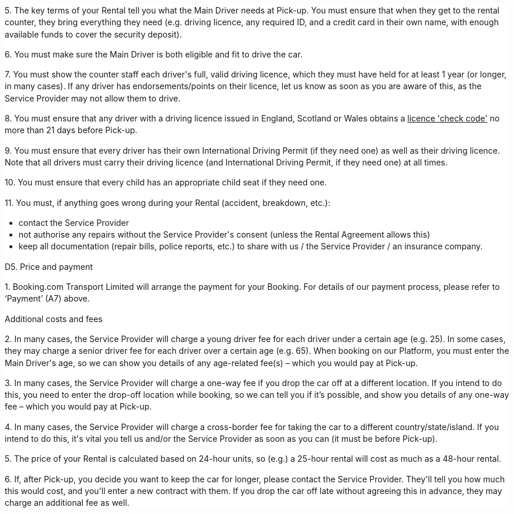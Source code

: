 5\. The key terms of your Rental tell you what the Main Driver needs at Pick-up. You must ensure that when they get to the rental counter, they bring everything they need (e.g. driving licence, any required ID, and a credit card in their own name, with enough available funds to cover the security deposit).

6\. You must make sure the Main Driver is both eligible and fit to drive the car.

7\. You must show the counter staff each driver's full, valid driving licence, which they must have held for at least 1 year (or longer, in many cases). If any driver has endorsements/points on their licence, let us know as soon as you are aware of this, as the Service Provider may not allow them to drive.

8\. You must ensure that any driver with a driving licence issued in England, Scotland or Wales obtains a [licence 'check code'](https://www.gov.uk/view-driving-licence) no more than 21 days before Pick-up.

9\. You must ensure that every driver has their own International Driving Permit (if they need one) as well as their driving licence. Note that all drivers must carry their driving licence (and International Driving Permit, if they need one) at all times.

10\. You must ensure that every child has an appropriate child seat if they need one.

11\. You must, if anything goes wrong during your Rental (accident, breakdown, etc.):

* contact the Service Provider
* not authorise any repairs without the Service Provider's consent (unless the Rental Agreement allows this)
* keep all documentation (repair bills, police reports, etc.) to share with us / the Service Provider / an insurance company.

D5. Price and payment

1\. Booking.com Transport Limited will arrange the payment for your Booking. For details of our payment process, please refer to ‘Payment’ (A7) above.

Additional costs and fees

2\. In many cases, the Service Provider will charge a young driver fee for each driver under a certain age (e.g. 25). In some cases, they may charge a senior driver fee for each driver over a certain age (e.g. 65). When booking on our Platform, you must enter the Main Driver's age, so we can show you details of any age-related fee(s) – which you would pay at Pick-up.

3\. In many cases, the Service Provider will charge a one-way fee if you drop the car off at a different location. If you intend to do this, you need to enter the drop-off location while booking, so we can tell you if it’s possible, and show you details of any one-way fee – which you would pay at Pick-up.

4\. In many cases, the Service Provider will charge a cross-border fee for taking the car to a different country/state/island. If you intend to do this, it's vital you tell us and/or the Service Provider as soon as you can (it must be before Pick-up).

5\. The price of your Rental is calculated based on 24-hour units, so (e.g.) a 25-hour rental will cost as much as a 48-hour rental.

6\. If, after Pick-up, you decide you want to keep the car for longer, please contact the Service Provider. They'll tell you how much this would cost, and you'll enter a new contract with them. If you drop the car off late without agreeing this in advance, they may charge an additional fee as well.
